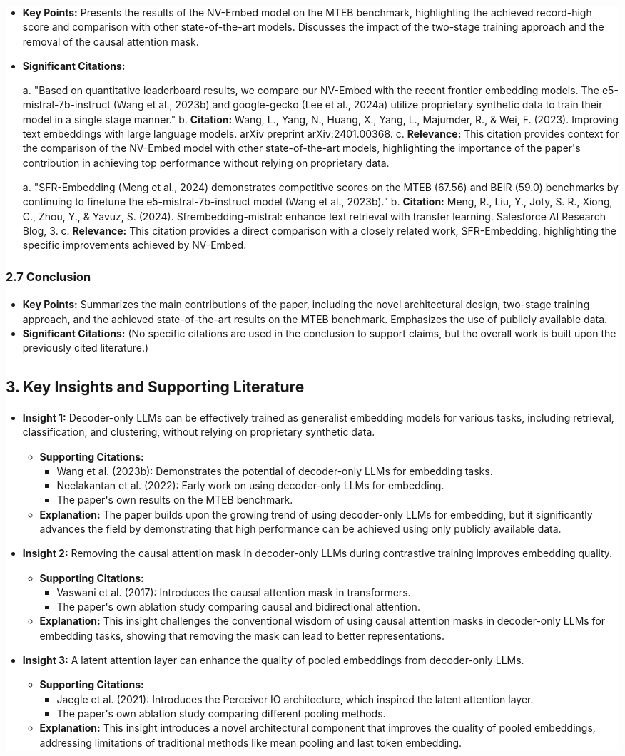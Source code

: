 - **Key Points:** Presents the results of the NV-Embed model on the MTEB benchmark, highlighting the achieved record-high score and comparison with other state-of-the-art models. Discusses the impact of the two-stage training approach and the removal of the causal attention mask.
- **Significant Citations:**

    a. "Based on quantitative leaderboard results, we compare our NV-Embed with the recent frontier embedding models. The e5-mistral-7b-instruct (Wang et al., 2023b) and google-gecko (Lee et al., 2024a) utilize proprietary synthetic data to train their model in a single stage manner."
    b. **Citation:** Wang, L., Yang, N., Huang, X., Yang, L., Majumder, R., & Wei, F. (2023). Improving text embeddings with large language models. arXiv preprint arXiv:2401.00368.
    c. **Relevance:** This citation provides context for the comparison of the NV-Embed model with other state-of-the-art models, highlighting the importance of the paper's contribution in achieving top performance without relying on proprietary data.

    a. "SFR-Embedding (Meng et al., 2024) demonstrates competitive scores on the MTEB (67.56) and BEIR (59.0) benchmarks by continuing to finetune the e5-mistral-7b-instruct model (Wang et al., 2023b)."
    b. **Citation:** Meng, R., Liu, Y., Joty, S. R., Xiong, C., Zhou, Y., & Yavuz, S. (2024). Sfrembedding-mistral: enhance text retrieval with transfer learning. Salesforce AI Research Blog, 3.
    c. **Relevance:** This citation provides a direct comparison with a closely related work, SFR-Embedding, highlighting the specific improvements achieved by NV-Embed.


### 2.7 Conclusion

- **Key Points:** Summarizes the main contributions of the paper, including the novel architectural design, two-stage training approach, and the achieved state-of-the-art results on the MTEB benchmark. Emphasizes the use of publicly available data.
- **Significant Citations:** (No specific citations are used in the conclusion to support claims, but the overall work is built upon the previously cited literature.)


## 3. Key Insights and Supporting Literature

- **Insight 1:** Decoder-only LLMs can be effectively trained as generalist embedding models for various tasks, including retrieval, classification, and clustering, without relying on proprietary synthetic data.
    - **Supporting Citations:**
        - Wang et al. (2023b): Demonstrates the potential of decoder-only LLMs for embedding tasks.
        - Neelakantan et al. (2022): Early work on using decoder-only LLMs for embedding.
        - The paper's own results on the MTEB benchmark.
    - **Explanation:** The paper builds upon the growing trend of using decoder-only LLMs for embedding, but it significantly advances the field by demonstrating that high performance can be achieved using only publicly available data.

- **Insight 2:** Removing the causal attention mask in decoder-only LLMs during contrastive training improves embedding quality.
    - **Supporting Citations:**
        - Vaswani et al. (2017): Introduces the causal attention mask in transformers.
        - The paper's own ablation study comparing causal and bidirectional attention.
    - **Explanation:** This insight challenges the conventional wisdom of using causal attention masks in decoder-only LLMs for embedding tasks, showing that removing the mask can lead to better representations.

- **Insight 3:** A latent attention layer can enhance the quality of pooled embeddings from decoder-only LLMs.
    - **Supporting Citations:**
        - Jaegle et al. (2021): Introduces the Perceiver IO architecture, which inspired the latent attention layer.
        - The paper's own ablation study comparing different pooling methods.
    - **Explanation:** This insight introduces a novel architectural component that improves the quality of pooled embeddings, addressing limitations of traditional methods like mean pooling and last token embedding.
